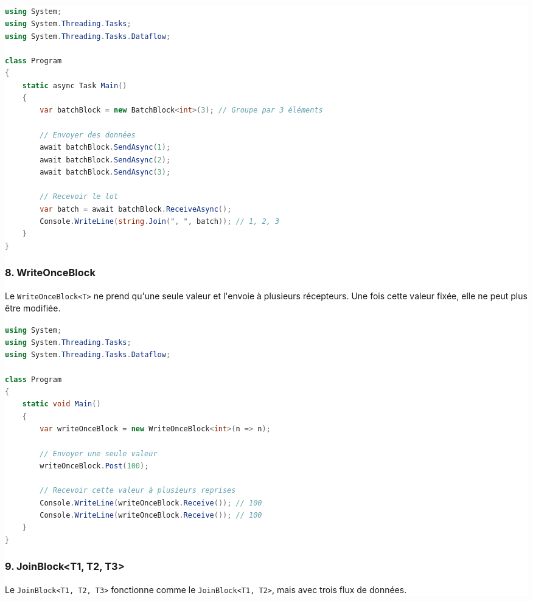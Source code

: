 ```csharp
using System;
using System.Threading.Tasks;
using System.Threading.Tasks.Dataflow;

class Program
{
    static async Task Main()
    {
        var batchBlock = new BatchBlock<int>(3); // Groupe par 3 éléments

        // Envoyer des données
        await batchBlock.SendAsync(1);
        await batchBlock.SendAsync(2);
        await batchBlock.SendAsync(3);

        // Recevoir le lot
        var batch = await batchBlock.ReceiveAsync();
        Console.WriteLine(string.Join(", ", batch)); // 1, 2, 3
    }
}
```

### 8. **WriteOnceBlock<T>**  
Le `WriteOnceBlock<T>` ne prend qu'une seule valeur et l'envoie à plusieurs récepteurs. Une fois cette valeur fixée, elle ne peut plus être modifiée.

```csharp
using System;
using System.Threading.Tasks;
using System.Threading.Tasks.Dataflow;

class Program
{
    static void Main()
    {
        var writeOnceBlock = new WriteOnceBlock<int>(n => n);

        // Envoyer une seule valeur
        writeOnceBlock.Post(100);

        // Recevoir cette valeur à plusieurs reprises
        Console.WriteLine(writeOnceBlock.Receive()); // 100
        Console.WriteLine(writeOnceBlock.Receive()); // 100
    }
}
```

### 9. **JoinBlock<T1, T2, T3>**  
Le `JoinBlock<T1, T2, T3>` fonctionne comme le `JoinBlock<T1, T2>`, mais avec trois flux de données.
